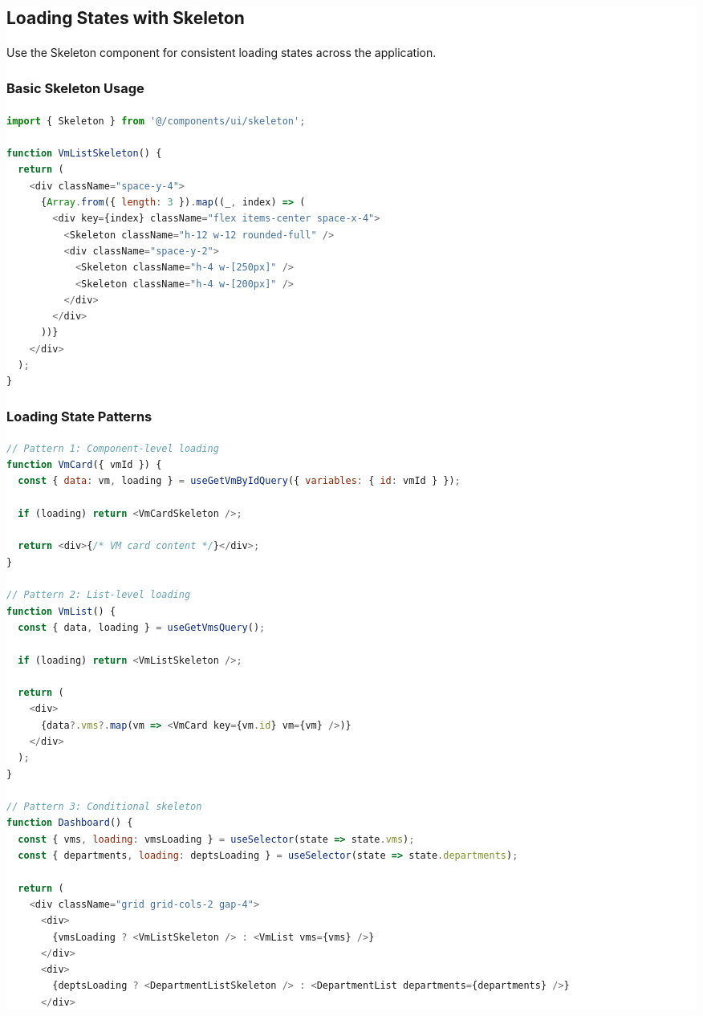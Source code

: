 ## Loading States with Skeleton

Use the Skeleton component for consistent loading states across the application.

### Basic Skeleton Usage

```javascript
import { Skeleton } from '@/components/ui/skeleton';

function VmListSkeleton() {
  return (
    <div className="space-y-4">
      {Array.from({ length: 3 }).map((_, index) => (
        <div key={index} className="flex items-center space-x-4">
          <Skeleton className="h-12 w-12 rounded-full" />
          <div className="space-y-2">
            <Skeleton className="h-4 w-[250px]" />
            <Skeleton className="h-4 w-[200px]" />
          </div>
        </div>
      ))}
    </div>
  );
}
```

### Loading State Patterns

```javascript
// Pattern 1: Component-level loading
function VmCard({ vmId }) {
  const { data: vm, loading } = useGetVmByIdQuery({ variables: { id: vmId } });

  if (loading) return <VmCardSkeleton />;

  return <div>{/* VM card content */}</div>;
}

// Pattern 2: List-level loading
function VmList() {
  const { data, loading } = useGetVmsQuery();

  if (loading) return <VmListSkeleton />;

  return (
    <div>
      {data?.vms?.map(vm => <VmCard key={vm.id} vm={vm} />)}
    </div>
  );
}

// Pattern 3: Conditional skeleton
function Dashboard() {
  const { vms, loading: vmsLoading } = useSelector(state => state.vms);
  const { departments, loading: deptsLoading } = useSelector(state => state.departments);

  return (
    <div className="grid grid-cols-2 gap-4">
      <div>
        {vmsLoading ? <VmListSkeleton /> : <VmList vms={vms} />}
      </div>
      <div>
        {deptsLoading ? <DepartmentListSkeleton /> : <DepartmentList departments={departments} />}
      </div>
```